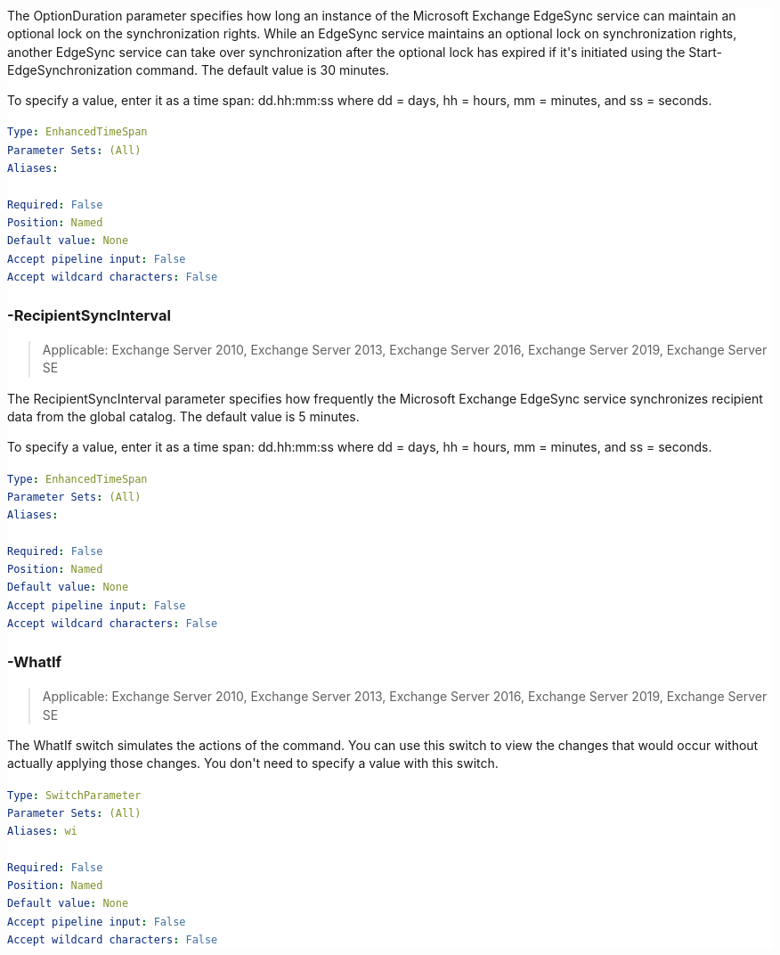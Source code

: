 The OptionDuration parameter specifies how long an instance of the Microsoft Exchange EdgeSync service can maintain an optional lock on the synchronization rights. While an EdgeSync service maintains an optional lock on synchronization rights, another EdgeSync service can take over synchronization after the optional lock has expired if it's initiated using the Start-EdgeSynchronization command. The default value is 30 minutes.

To specify a value, enter it as a time span: dd.hh:mm:ss where dd = days, hh = hours, mm = minutes, and ss = seconds.

```yaml
Type: EnhancedTimeSpan
Parameter Sets: (All)
Aliases:

Required: False
Position: Named
Default value: None
Accept pipeline input: False
Accept wildcard characters: False
```

### -RecipientSyncInterval

> Applicable: Exchange Server 2010, Exchange Server 2013, Exchange Server 2016, Exchange Server 2019, Exchange Server SE

The RecipientSyncInterval parameter specifies how frequently the Microsoft Exchange EdgeSync service synchronizes recipient data from the global catalog. The default value is 5 minutes.

To specify a value, enter it as a time span: dd.hh:mm:ss where dd = days, hh = hours, mm = minutes, and ss = seconds.

```yaml
Type: EnhancedTimeSpan
Parameter Sets: (All)
Aliases:

Required: False
Position: Named
Default value: None
Accept pipeline input: False
Accept wildcard characters: False
```

### -WhatIf

> Applicable: Exchange Server 2010, Exchange Server 2013, Exchange Server 2016, Exchange Server 2019, Exchange Server SE

The WhatIf switch simulates the actions of the command. You can use this switch to view the changes that would occur without actually applying those changes. You don't need to specify a value with this switch.

```yaml
Type: SwitchParameter
Parameter Sets: (All)
Aliases: wi

Required: False
Position: Named
Default value: None
Accept pipeline input: False
Accept wildcard characters: False
```
